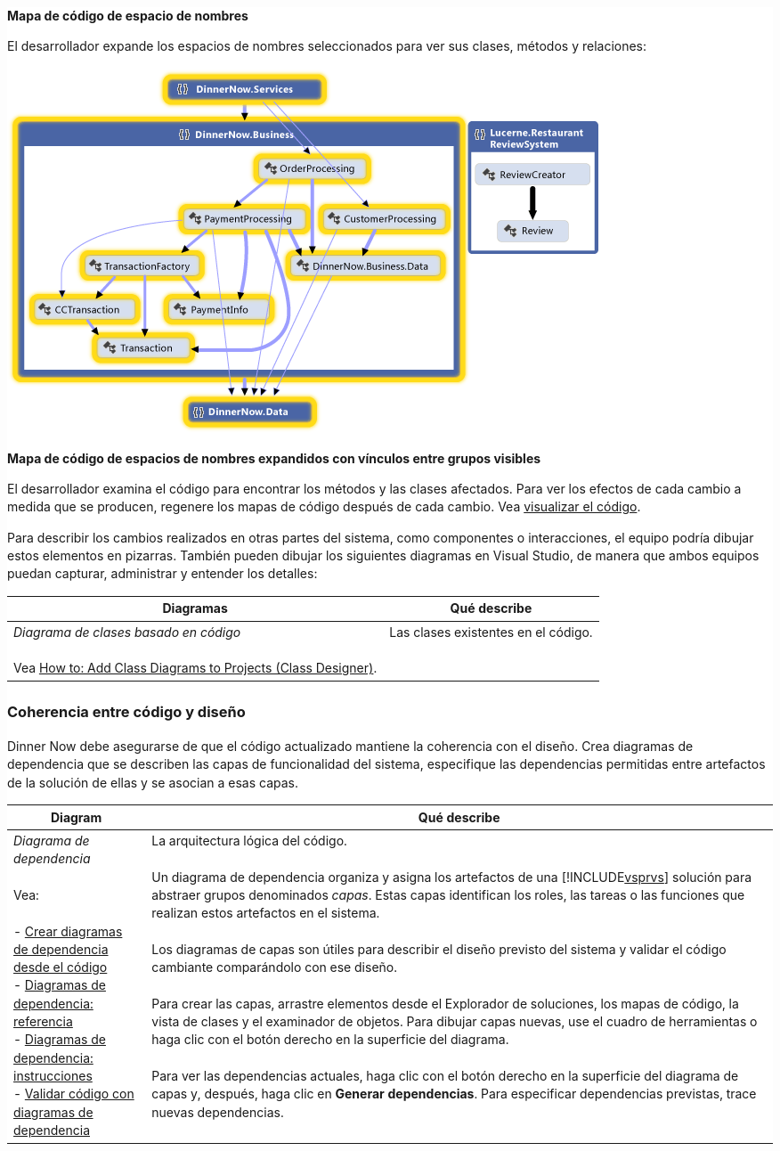  **Mapa de código de espacio de nombres**  
  
 El desarrollador expande los espacios de nombres seleccionados para ver sus clases, métodos y relaciones:  
  
 ![Gráfico de dependencias de espacios de nombres expandidos](../modeling/media/dep_reviewsystem.png "Dep_ReviewSystem")  
  
 **Mapa de código de espacios de nombres expandidos con vínculos entre grupos visibles**  
  
 El desarrollador examina el código para encontrar los métodos y las clases afectados. Para ver los efectos de cada cambio a medida que se producen, regenere los mapas de código después de cada cambio. Vea [visualizar el código](../modeling/visualize-code.md).  
  
 Para describir los cambios realizados en otras partes del sistema, como componentes o interacciones, el equipo podría dibujar estos elementos en pizarras. También pueden dibujar los siguientes diagramas en Visual Studio, de manera que ambos equipos puedan capturar, administrar y entender los detalles:  
  
|**Diagramas**|**Qué describe**|  
|------------------|-------------------|  
|*Diagrama de clases basado en código*<br /><br /> Vea [How to: Add Class Diagrams to Projects (Class Designer)](../ide/how-to-add-class-diagrams-to-projects-class-designer.md).|Las clases existentes en el código.|  
  
###  <a name="ValidatingCode"></a> Coherencia entre código y diseño  
 Dinner Now debe asegurarse de que el código actualizado mantiene la coherencia con el diseño. Crea diagramas de dependencia que se describen las capas de funcionalidad del sistema, especifique las dependencias permitidas entre artefactos de la solución de ellas y se asocian a esas capas.  
  
|**Diagram**|**Qué describe**|  
|-----------------|-------------------|  
|*Diagrama de dependencia*<br /><br /> Vea:<br /><br /> -   [Crear diagramas de dependencia desde el código](../modeling/create-layer-diagrams-from-your-code.md)<br />-   [Diagramas de dependencia: referencia](../modeling/layer-diagrams-reference.md)<br />-   [Diagramas de dependencia: instrucciones](../modeling/layer-diagrams-guidelines.md)<br />-   [Validar código con diagramas de dependencia](../modeling/validate-code-with-layer-diagrams.md)|La arquitectura lógica del código.<br /><br /> Un diagrama de dependencia organiza y asigna los artefactos de una [!INCLUDE[vsprvs](../code-quality/includes/vsprvs_md.md)] solución para abstraer grupos denominados *capas*. Estas capas identifican los roles, las tareas o las funciones que realizan estos artefactos en el sistema.<br /><br /> Los diagramas de capas son útiles para describir el diseño previsto del sistema y validar el código cambiante comparándolo con ese diseño.<br /><br /> Para crear las capas, arrastre elementos desde el Explorador de soluciones, los mapas de código, la vista de clases y el examinador de objetos. Para dibujar capas nuevas, use el cuadro de herramientas o haga clic con el botón derecho en la superficie del diagrama.<br /><br /> Para ver las dependencias actuales, haga clic con el botón derecho en la superficie del diagrama de capas y, después, haga clic en **Generar dependencias**. Para especificar dependencias previstas, trace nuevas dependencias.|  
  